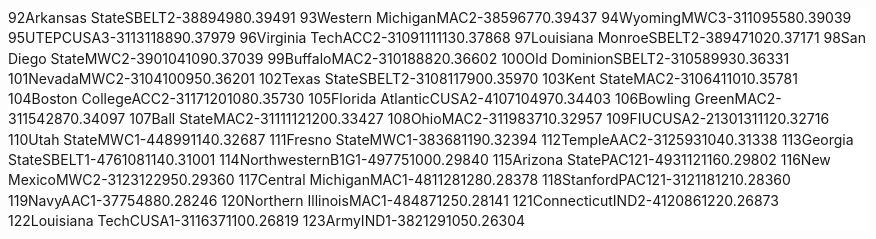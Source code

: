 <tr><td>92</td><td>Arkansas State</td><td>SBELT</td><td>2-3</td><td>88</td><td>94</td><td>98</td><td>0.39491</td></tr>
<tr><td>93</td><td>Western Michigan</td><td>MAC</td><td>2-3</td><td>85</td><td>96</td><td>77</td><td>0.39437</td></tr>
<tr><td>94</td><td>Wyoming</td><td>MWC</td><td>3-3</td><td>110</td><td>95</td><td>58</td><td>0.39039</td></tr>
<tr><td>95</td><td>UTEP</td><td>CUSA</td><td>3-3</td><td>113</td><td>118</td><td>89</td><td>0.37979</td></tr>
<tr><td>96</td><td>Virginia Tech</td><td>ACC</td><td>2-3</td><td>109</td><td>111</td><td>113</td><td>0.37868</td></tr>
<tr><td>97</td><td>Louisiana Monroe</td><td>SBELT</td><td>2-3</td><td>89</td><td>47</td><td>102</td><td>0.37171</td></tr>
<tr><td>98</td><td>San Diego State</td><td>MWC</td><td>2-3</td><td>90</td><td>104</td><td>109</td><td>0.37039</td></tr>
<tr><td>99</td><td>Buffalo</td><td>MAC</td><td>2-3</td><td>101</td><td>88</td><td>82</td><td>0.36602</td></tr>
<tr><td>100</td><td>Old Dominion</td><td>SBELT</td><td>2-3</td><td>105</td><td>89</td><td>93</td><td>0.36331</td></tr>
<tr><td>101</td><td>Nevada</td><td>MWC</td><td>2-3</td><td>104</td><td>100</td><td>95</td><td>0.36201</td></tr>
<tr><td>102</td><td>Texas State</td><td>SBELT</td><td>2-3</td><td>108</td><td>117</td><td>90</td><td>0.35970</td></tr>
<tr><td>103</td><td>Kent State</td><td>MAC</td><td>2-3</td><td>106</td><td>41</td><td>101</td><td>0.35781</td></tr>
<tr><td>104</td><td>Boston College</td><td>ACC</td><td>2-3</td><td>117</td><td>120</td><td>108</td><td>0.35730</td></tr>
<tr><td>105</td><td>Florida Atlantic</td><td>CUSA</td><td>2-4</td><td>107</td><td>104</td><td>97</td><td>0.34403</td></tr>
<tr><td>106</td><td>Bowling Green</td><td>MAC</td><td>2-3</td><td>115</td><td>42</td><td>87</td><td>0.34097</td></tr>
<tr><td>107</td><td>Ball State</td><td>MAC</td><td>2-3</td><td>111</td><td>112</td><td>120</td><td>0.33427</td></tr>
<tr><td>108</td><td>Ohio</td><td>MAC</td><td>2-3</td><td>119</td><td>83</td><td>71</td><td>0.32957</td></tr>
<tr><td>109</td><td>FIU</td><td>CUSA</td><td>2-2</td><td>130</td><td>131</td><td>112</td><td>0.32716</td></tr>
<tr><td>110</td><td>Utah State</td><td>MWC</td><td>1-4</td><td>48</td><td>99</td><td>114</td><td>0.32687</td></tr>
<tr><td>111</td><td>Fresno State</td><td>MWC</td><td>1-3</td><td>83</td><td>68</td><td>119</td><td>0.32394</td></tr>
<tr><td>112</td><td>Temple</td><td>AAC</td><td>2-3</td><td>125</td><td>93</td><td>104</td><td>0.31338</td></tr>
<tr><td>113</td><td>Georgia State</td><td>SBELT</td><td>1-4</td><td>76</td><td>108</td><td>114</td><td>0.31001</td></tr>
<tr><td>114</td><td>Northwestern</td><td>B1G</td><td>1-4</td><td>97</td><td>75</td><td>100</td><td>0.29840</td></tr>
<tr><td>115</td><td>Arizona State</td><td>PAC12</td><td>1-4</td><td>93</td><td>112</td><td>116</td><td>0.29802</td></tr>
<tr><td>116</td><td>New Mexico</td><td>MWC</td><td>2-3</td><td>123</td><td>122</td><td>95</td><td>0.29360</td></tr>
<tr><td>117</td><td>Central Michigan</td><td>MAC</td><td>1-4</td><td>81</td><td>128</td><td>128</td><td>0.28378</td></tr>
<tr><td>118</td><td>Stanford</td><td>PAC12</td><td>1-3</td><td>121</td><td>18</td><td>121</td><td>0.28360</td></tr>
<tr><td>119</td><td>Navy</td><td>AAC</td><td>1-3</td><td>77</td><td>54</td><td>88</td><td>0.28246</td></tr>
<tr><td>120</td><td>Northern Illinois</td><td>MAC</td><td>1-4</td><td>84</td><td>87</td><td>125</td><td>0.28141</td></tr>
<tr><td>121</td><td>Connecticut</td><td>IND</td><td>2-4</td><td>120</td><td>86</td><td>122</td><td>0.26873</td></tr>
<tr><td>122</td><td>Louisiana Tech</td><td>CUSA</td><td>1-3</td><td>116</td><td>37</td><td>110</td><td>0.26819</td></tr>
<tr><td>123</td><td>Army</td><td>IND</td><td>1-3</td><td>82</td><td>129</td><td>105</td><td>0.26304</td></tr>